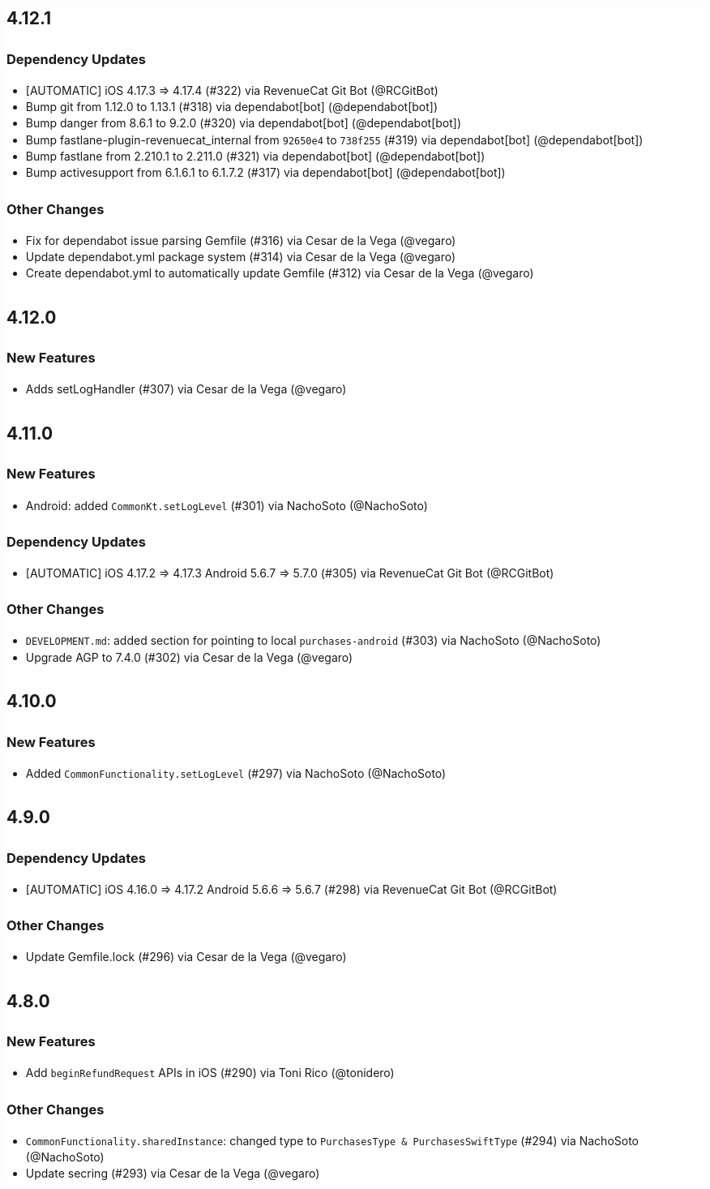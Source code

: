 ## 4.12.1
### Dependency Updates
* [AUTOMATIC] iOS 4.17.3 => 4.17.4 (#322) via RevenueCat Git Bot (@RCGitBot)
* Bump git from 1.12.0 to 1.13.1 (#318) via dependabot[bot] (@dependabot[bot])
* Bump danger from 8.6.1 to 9.2.0 (#320) via dependabot[bot] (@dependabot[bot])
* Bump fastlane-plugin-revenuecat_internal from `92650e4` to `738f255` (#319) via dependabot[bot] (@dependabot[bot])
* Bump fastlane from 2.210.1 to 2.211.0 (#321) via dependabot[bot] (@dependabot[bot])
* Bump activesupport from 6.1.6.1 to 6.1.7.2 (#317) via dependabot[bot] (@dependabot[bot])
### Other Changes
* Fix for dependabot issue parsing Gemfile (#316) via Cesar de la Vega (@vegaro)
* Update dependabot.yml package system (#314) via Cesar de la Vega (@vegaro)
* Create dependabot.yml to automatically update Gemfile (#312) via Cesar de la Vega (@vegaro)

## 4.12.0
### New Features
* Adds setLogHandler (#307) via Cesar de la Vega (@vegaro)

## 4.11.0
### New Features
* Android: added `CommonKt.setLogLevel` (#301) via NachoSoto (@NachoSoto)
### Dependency Updates
* [AUTOMATIC] iOS 4.17.2 => 4.17.3 Android 5.6.7 => 5.7.0 (#305) via RevenueCat Git Bot (@RCGitBot)
### Other Changes
* `DEVELOPMENT.md`: added section for pointing to local `purchases-android` (#303) via NachoSoto (@NachoSoto)
* Upgrade AGP to 7.4.0 (#302) via Cesar de la Vega (@vegaro)

## 4.10.0
### New Features
* Added `CommonFunctionality.setLogLevel` (#297) via NachoSoto (@NachoSoto)

## 4.9.0
### Dependency Updates
* [AUTOMATIC] iOS 4.16.0 => 4.17.2 Android 5.6.6 => 5.6.7 (#298) via RevenueCat Git Bot (@RCGitBot)
### Other Changes
* Update Gemfile.lock (#296) via Cesar de la Vega (@vegaro)

## 4.8.0
### New Features
* Add `beginRefundRequest` APIs in iOS (#290) via Toni Rico (@tonidero)
### Other Changes
* `CommonFunctionality.sharedInstance`: changed type to `PurchasesType & PurchasesSwiftType` (#294) via NachoSoto (@NachoSoto)
* Update secring (#293) via Cesar de la Vega (@vegaro)
